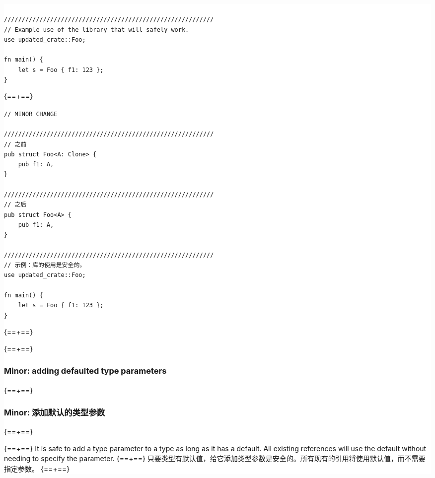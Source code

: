 ```rust,ignore

///////////////////////////////////////////////////////////
// Example use of the library that will safely work.
use updated_crate::Foo;

fn main() {
    let s = Foo { f1: 123 };
}
```
{==+==}
```rust,ignore
// MINOR CHANGE

///////////////////////////////////////////////////////////
// 之前
pub struct Foo<A: Clone> {
    pub f1: A,
}

///////////////////////////////////////////////////////////
// 之后
pub struct Foo<A> {
    pub f1: A,
}

///////////////////////////////////////////////////////////
// 示例：库的使用是安全的。
use updated_crate::Foo;

fn main() {
    let s = Foo { f1: 123 };
}
```
{==+==}


{==+==}
<a id="generic-new-default"></a>
### Minor: adding defaulted type parameters
{==+==}
<a id="generic-new-default"></a>
### Minor: 添加默认的类型参数
{==+==}


{==+==}
It is safe to add a type parameter to a type as long as it has a default. All
existing references will use the default without needing to specify the
parameter.
{==+==}
只要类型有默认值，给它添加类型参数是安全的。所有现有的引用将使用默认值，而不需要指定参数。
{==+==}
